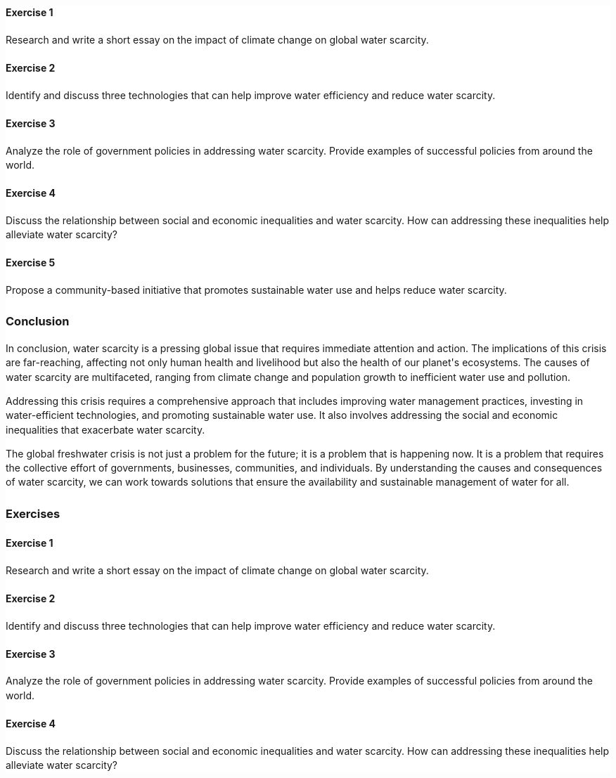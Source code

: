 #### Exercise 1
Research and write a short essay on the impact of climate change on global water scarcity. 

#### Exercise 2
Identify and discuss three technologies that can help improve water efficiency and reduce water scarcity.

#### Exercise 3
Analyze the role of government policies in addressing water scarcity. Provide examples of successful policies from around the world.

#### Exercise 4
Discuss the relationship between social and economic inequalities and water scarcity. How can addressing these inequalities help alleviate water scarcity?

#### Exercise 5
Propose a community-based initiative that promotes sustainable water use and helps reduce water scarcity.

### Conclusion

In conclusion, water scarcity is a pressing global issue that requires immediate attention and action. The implications of this crisis are far-reaching, affecting not only human health and livelihood but also the health of our planet's ecosystems. The causes of water scarcity are multifaceted, ranging from climate change and population growth to inefficient water use and pollution. 

Addressing this crisis requires a comprehensive approach that includes improving water management practices, investing in water-efficient technologies, and promoting sustainable water use. It also involves addressing the social and economic inequalities that exacerbate water scarcity. 

The global freshwater crisis is not just a problem for the future; it is a problem that is happening now. It is a problem that requires the collective effort of governments, businesses, communities, and individuals. By understanding the causes and consequences of water scarcity, we can work towards solutions that ensure the availability and sustainable management of water for all.

### Exercises

#### Exercise 1
Research and write a short essay on the impact of climate change on global water scarcity. 

#### Exercise 2
Identify and discuss three technologies that can help improve water efficiency and reduce water scarcity.

#### Exercise 3
Analyze the role of government policies in addressing water scarcity. Provide examples of successful policies from around the world.

#### Exercise 4
Discuss the relationship between social and economic inequalities and water scarcity. How can addressing these inequalities help alleviate water scarcity?
